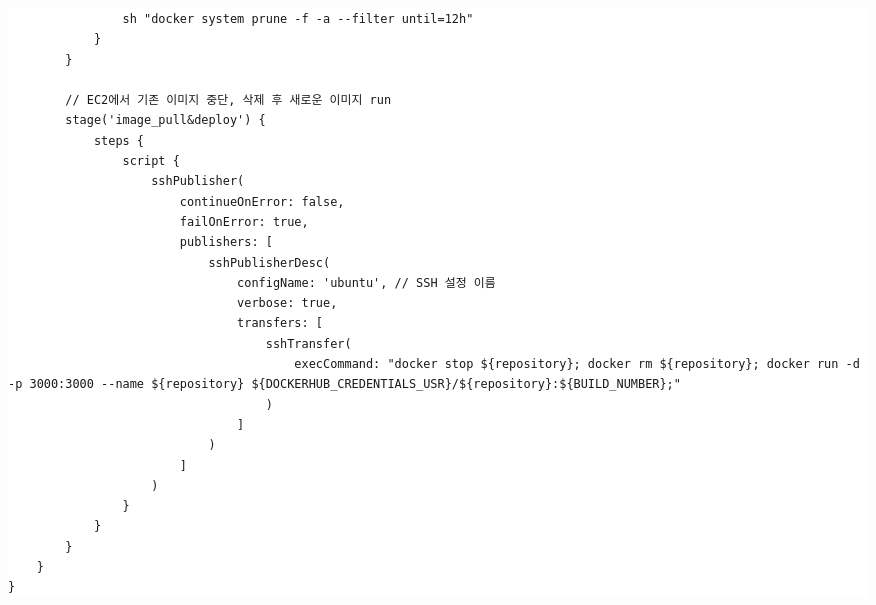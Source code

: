  ```
                  sh "docker system prune -f -a --filter until=12h"
              }
          }

          // EC2에서 기존 이미지 중단, 삭제 후 새로운 이미지 run
          stage('image_pull&deploy') {
              steps {
                  script {
                      sshPublisher(
                          continueOnError: false,
                          failOnError: true,
                          publishers: [
                              sshPublisherDesc(
                                  configName: 'ubuntu', // SSH 설정 이름
                                  verbose: true,
                                  transfers: [
                                      sshTransfer(
                                          execCommand: "docker stop ${repository}; docker rm ${repository}; docker run -d -p 3000:3000 --name ${repository} ${DOCKERHUB_CREDENTIALS_USR}/${repository}:${BUILD_NUMBER};"
                                      )
                                  ]
                              )
                          ]
                      )
                  }
              }
          }
      }
  }
  ```

